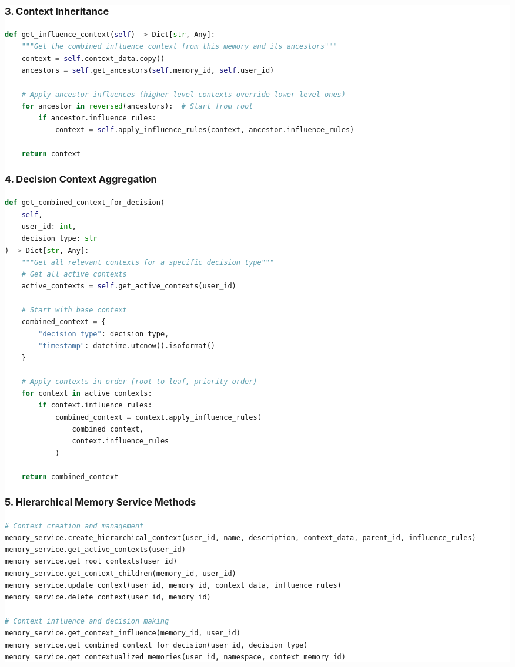 ### 3. Context Inheritance
```python
def get_influence_context(self) -> Dict[str, Any]:
    """Get the combined influence context from this memory and its ancestors"""
    context = self.context_data.copy()
    ancestors = self.get_ancestors(self.memory_id, self.user_id)
    
    # Apply ancestor influences (higher level contexts override lower level ones)
    for ancestor in reversed(ancestors):  # Start from root
        if ancestor.influence_rules:
            context = self.apply_influence_rules(context, ancestor.influence_rules)
    
    return context
```

### 4. Decision Context Aggregation
```python
def get_combined_context_for_decision(
    self, 
    user_id: int, 
    decision_type: str
) -> Dict[str, Any]:
    """Get all relevant contexts for a specific decision type"""
    # Get all active contexts
    active_contexts = self.get_active_contexts(user_id)
    
    # Start with base context
    combined_context = {
        "decision_type": decision_type,
        "timestamp": datetime.utcnow().isoformat()
    }
    
    # Apply contexts in order (root to leaf, priority order)
    for context in active_contexts:
        if context.influence_rules:
            combined_context = context.apply_influence_rules(
                combined_context, 
                context.influence_rules
            )
    
    return combined_context
```

### 5. Hierarchical Memory Service Methods
```python
# Context creation and management
memory_service.create_hierarchical_context(user_id, name, description, context_data, parent_id, influence_rules)
memory_service.get_active_contexts(user_id)
memory_service.get_root_contexts(user_id)
memory_service.get_context_children(memory_id, user_id)
memory_service.update_context(user_id, memory_id, context_data, influence_rules)
memory_service.delete_context(user_id, memory_id)

# Context influence and decision making
memory_service.get_context_influence(memory_id, user_id)
memory_service.get_combined_context_for_decision(user_id, decision_type)
memory_service.get_contextualized_memories(user_id, namespace, context_memory_id)
```
